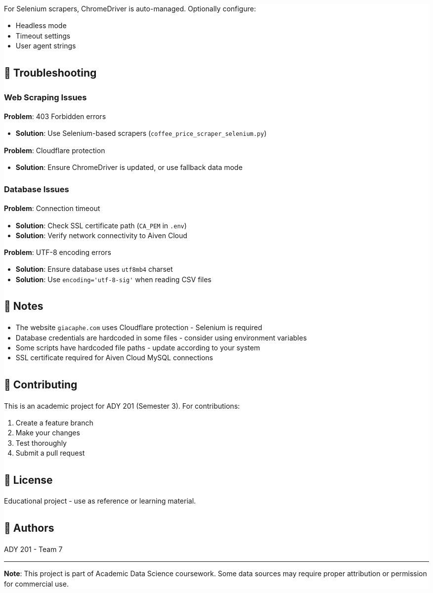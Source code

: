 For Selenium scrapers, ChromeDriver is auto-managed. Optionally configure:
- Headless mode
- Timeout settings
- User agent strings

## 🐛 Troubleshooting

### Web Scraping Issues

**Problem**: 403 Forbidden errors
- **Solution**: Use Selenium-based scrapers (`coffee_price_scraper_selenium.py`)

**Problem**: Cloudflare protection
- **Solution**: Ensure ChromeDriver is updated, or use fallback data mode

### Database Issues

**Problem**: Connection timeout
- **Solution**: Check SSL certificate path (`CA_PEM` in `.env`)
- **Solution**: Verify network connectivity to Aiven Cloud

**Problem**: UTF-8 encoding errors
- **Solution**: Ensure database uses `utf8mb4` charset
- **Solution**: Use `encoding='utf-8-sig'` when reading CSV files

## 📝 Notes

- The website `giacaphe.com` uses Cloudflare protection - Selenium is required
- Database credentials are hardcoded in some files - consider using environment variables
- Some scripts have hardcoded file paths - update according to your system
- SSL certificate required for Aiven Cloud MySQL connections

## 🤝 Contributing

This is an academic project for ADY 201 (Semester 3). For contributions:
1. Create a feature branch
2. Make your changes
3. Test thoroughly
4. Submit a pull request

## 📄 License

Educational project - use as reference or learning material.

## 👥 Authors

ADY 201 - Team 7

---

**Note**: This project is part of Academic Data Science coursework. Some data sources may require proper attribution or permission for commercial use.
